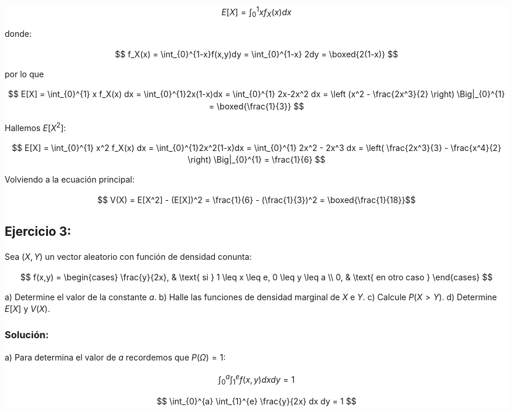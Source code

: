 $$
E[X] = \int_{0}^{1} x f_X(x) dx
$$

donde:

$$
f_X(x) = \int_{0}^{1-x}f(x,y)dy = \int_{0}^{1-x} 2dy = \boxed{2(1-x)}
$$

por lo que 

$$
E[X] = \int_{0}^{1} x f_X(x) dx = \int_{0}^{1}2x(1-x)dx = \int_{0}^{1} 2x-2x^2 dx = \left (x^2 - \frac{2x^3}{2} \right) \Big|_{0}^{1} = \boxed{\frac{1}{3}}
$$

Hallemos $E[X^2]$:

$$
E[X] = \int_{0}^{1} x^2 f_X(x) dx = \int_{0}^{1}2x^2(1-x)dx = \int_{0}^{1} 2x^2 - 2x^3 dx = \left( \frac{2x^3}{3} - \frac{x^4}{2} \right) \Big|_{0}^{1} = \frac{1}{6}
$$

Volviendo a la ecuación principal:

$$
V(X) = E[X^2] - (E[X])^2 = \frac{1}{6} - (\frac{1}{3})^2 = \boxed{\frac{1}{18}}$$


## Ejercicio 3:

Sea $(X,Y)$ un vector aleatorio con función de densidad conunta:

$$
f(x,y) = 
\begin{cases}
    \frac{y}{2x},   & \text{ si } 1 \leq x \leq e, 0 \leq y \leq a \\
    0,              & \text{ en otro caso }
\end{cases}
$$

a) Determine el valor de la constante $a$.
b) Halle las funciones de densidad marginal de $X$ e $Y$.
c) Calcule $P(X > Y)$.
d) Determine $E[X]$ y $V(X)$.

### Solución:

a) Para determina el valor de $a$ recordemos que $P(\Omega) = 1$:

$$
\int_{0}^{a} \int_{1}^{e} f(x,y) dx dy = 1
$$

$$
\int_{0}^{a} \int_{1}^{e} \frac{y}{2x} dx dy = 1
$$
